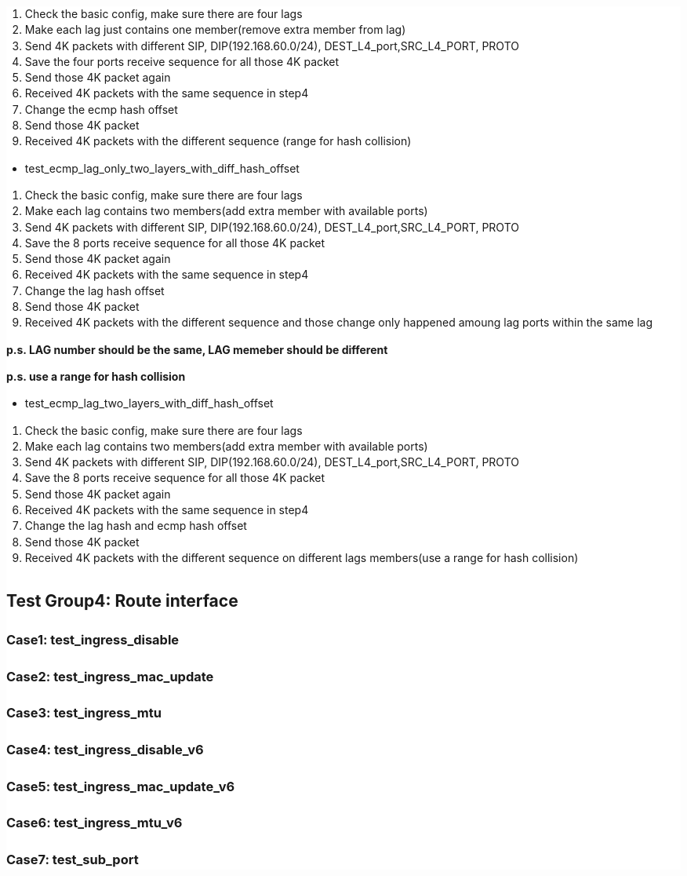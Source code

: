 1. Check the basic config, make sure there are four lags
2. Make each lag just contains one member(remove extra member from lag)
3. Send 4K packets with different SIP, DIP(192.168.60.0/24), DEST_L4_port,SRC_L4_PORT, PROTO
4. Save the four ports receive sequence for all those 4K packet
5. Send those 4K packet again
6. Received 4K packets with the same sequence in step4
7. Change the ecmp hash offset
8. Send those 4K packet
9. Received 4K packets with the different sequence (range for hash collision)

- test_ecmp_lag_only_two_layers_with_diff_hash_offset

1. Check the basic config, make sure there are four lags
2. Make each lag contains two members(add extra member with available ports)
3. Send 4K packets with different SIP, DIP(192.168.60.0/24), DEST_L4_port,SRC_L4_PORT, PROTO
4. Save the 8 ports receive sequence for all those 4K packet
5. Send those 4K packet again
6. Received 4K packets with the same sequence in step4
7. Change the lag hash offset
8. Send those 4K packet
9. Received 4K packets with the different sequence and those change only happened amoung lag ports within the same lag

**p.s. LAG number should be the same, LAG memeber should be different**

**p.s. use a range for hash collision**

- test_ecmp_lag_two_layers_with_diff_hash_offset

1. Check the basic config, make sure there are four lags
2. Make each lag contains two members(add extra member with available ports)
3. Send 4K packets with different SIP, DIP(192.168.60.0/24), DEST_L4_port,SRC_L4_PORT, PROTO
4. Save the 8 ports receive sequence for all those 4K packet
5. Send those 4K packet again
6. Received 4K packets with the same sequence in step4
7. Change the lag hash and ecmp hash offset
8. Send those 4K packet
9. Received 4K packets with the different sequence on different lags members(use a range for hash collision)

## Test Group4: Route interface
### Case1: test_ingress_disable
### Case2: test_ingress_mac_update
### Case3: test_ingress_mtu
### Case4: test_ingress_disable_v6
### Case5: test_ingress_mac_update_v6
### Case6: test_ingress_mtu_v6
### Case7: test_sub_port
